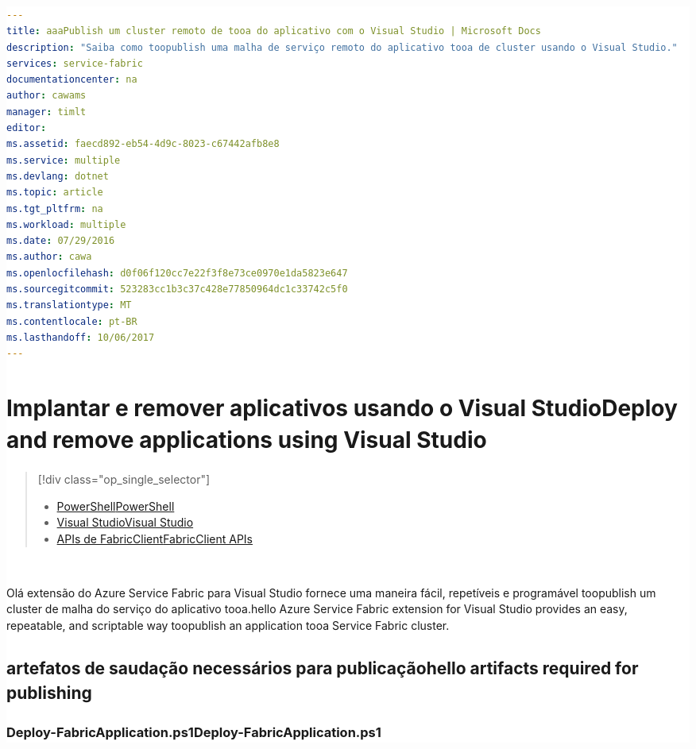 ```yaml
---
title: aaaPublish um cluster remoto de tooa do aplicativo com o Visual Studio | Microsoft Docs
description: "Saiba como toopublish uma malha de serviço remoto do aplicativo tooa de cluster usando o Visual Studio."
services: service-fabric
documentationcenter: na
author: cawams
manager: timlt
editor: 
ms.assetid: faecd892-eb54-4d9c-8023-c67442afb8e8
ms.service: multiple
ms.devlang: dotnet
ms.topic: article
ms.tgt_pltfrm: na
ms.workload: multiple
ms.date: 07/29/2016
ms.author: cawa
ms.openlocfilehash: d0f06f120cc7e22f3f8e73ce0970e1da5823e647
ms.sourcegitcommit: 523283cc1b3c37c428e77850964dc1c33742c5f0
ms.translationtype: MT
ms.contentlocale: pt-BR
ms.lasthandoff: 10/06/2017
---
```

# <a name="deploy-and-remove-applications-using-visual-studio"></a><span data-ttu-id="e25d6-103">Implantar e remover aplicativos usando o Visual Studio</span><span class="sxs-lookup"><span data-stu-id="e25d6-103">Deploy and remove applications using Visual Studio</span></span>
> [!div class="op_single_selector"]
> * [<span data-ttu-id="e25d6-104">PowerShell</span><span class="sxs-lookup"><span data-stu-id="e25d6-104">PowerShell</span></span>](service-fabric-deploy-remove-applications.md)
> * [<span data-ttu-id="e25d6-105">Visual Studio</span><span class="sxs-lookup"><span data-stu-id="e25d6-105">Visual Studio</span></span>](service-fabric-publish-app-remote-cluster.md)
> * [<span data-ttu-id="e25d6-106">APIs de FabricClient</span><span class="sxs-lookup"><span data-stu-id="e25d6-106">FabricClient APIs</span></span>](service-fabric-deploy-remove-applications-fabricclient.md)
> 
> 

<br/>

<span data-ttu-id="e25d6-107">Olá extensão do Azure Service Fabric para Visual Studio fornece uma maneira fácil, repetíveis e programável toopublish um cluster de malha do serviço do aplicativo tooa.</span><span class="sxs-lookup"><span data-stu-id="e25d6-107">hello Azure Service Fabric extension for Visual Studio provides an easy, repeatable, and scriptable way toopublish an application tooa Service Fabric cluster.</span></span>

## <a name="hello-artifacts-required-for-publishing"></a><span data-ttu-id="e25d6-108">artefatos de saudação necessários para publicação</span><span class="sxs-lookup"><span data-stu-id="e25d6-108">hello artifacts required for publishing</span></span>
### <a name="deploy-fabricapplicationps1"></a><span data-ttu-id="e25d6-109">Deploy-FabricApplication.ps1</span><span class="sxs-lookup"><span data-stu-id="e25d6-109">Deploy-FabricApplication.ps1</span></span>

[0]: ./media/service-fabric-publish-app-remote-cluster/PublishDialog.png
[1]: ./media/service-fabric-publish-app-remote-cluster/SelectCluster.png
[2]: ./media/service-fabric-publish-app-remote-cluster/EditParams.png
[3]: ./media/service-fabric-publish-app-remote-cluster/EditVersions.png
[4]: ./media/service-fabric-publish-app-remote-cluster/publish-to-party-cluster.png